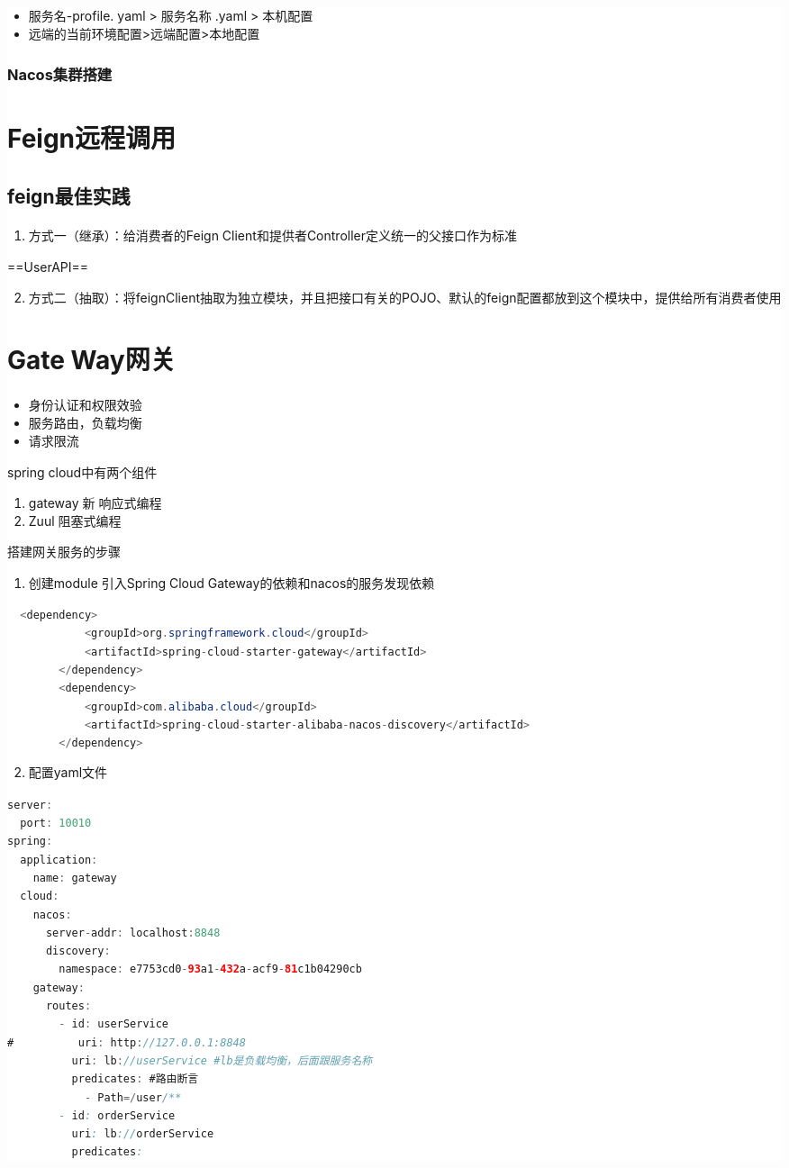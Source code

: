 - 服务名-profile. yaml  > 服务名称 .yaml > 本机配置
- 远端的当前环境配置>远端配置>本地配置

### Nacos集群搭建



# Feign远程调用

## feign最佳实践

1. 方式一（继承）：给消费者的Feign Client和提供者Controller定义统一的父接口作为标准

==UserAPI==

2. 方式二（抽取）：将feignClient抽取为独立模块，并且把接口有关的POJO、默认的feign配置都放到这个模块中，提供给所有消费者使用



# Gate Way网关

- 身份认证和权限效验
- 服务路由，负载均衡
- 请求限流

spring cloud中有两个组件

1. gateway 新 	响应式编程
2. Zuul       阻塞式编程

搭建网关服务的步骤

1. 创建module 引入Spring Cloud Gateway的依赖和nacos的服务发现依赖

```java
  <dependency>
            <groupId>org.springframework.cloud</groupId>
            <artifactId>spring-cloud-starter-gateway</artifactId>
        </dependency>
        <dependency>
            <groupId>com.alibaba.cloud</groupId>
            <artifactId>spring-cloud-starter-alibaba-nacos-discovery</artifactId>
        </dependency>
```

2. 配置yaml文件

```java
server:
  port: 10010
spring:
  application:
    name: gateway
  cloud:
    nacos:
      server-addr: localhost:8848
      discovery:
        namespace: e7753cd0-93a1-432a-acf9-81c1b04290cb
    gateway:
      routes:
        - id: userService
#          uri: http://127.0.0.1:8848
          uri: lb://userService #lb是负载均衡，后面跟服务名称
          predicates: #路由断言
            - Path=/user/**  
        - id: orderService
          uri: lb://orderService
          predicates:
```